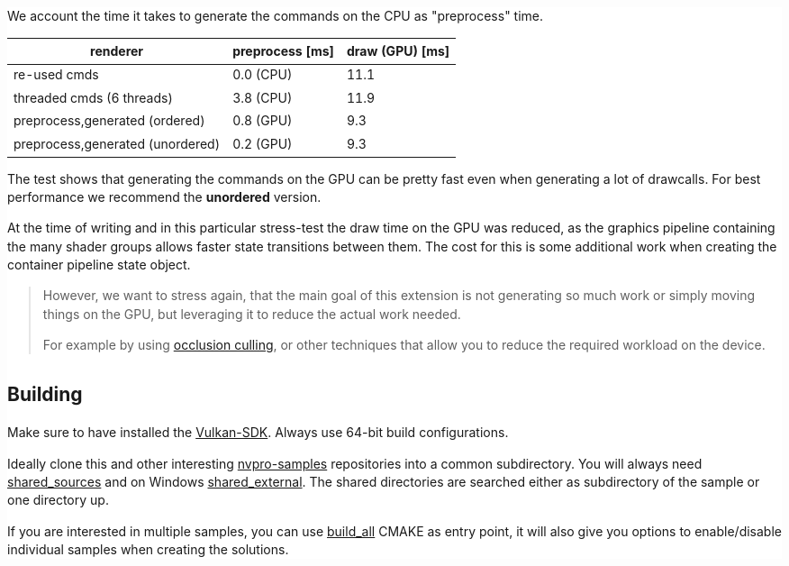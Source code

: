 We account the time it takes to generate the commands on the CPU as "preprocess"
time.

renderer                         | preprocess [ms] | draw (GPU) [ms]| 
-------------------------------- | --------------- | ------------- |
re-used cmds                     |  0.0 (CPU)      |  11.1         |
threaded cmds (6 threads)        |  3.8 (CPU)      |  11.9         |
preprocess,generated (ordered)   |  0.8 (GPU)      |   9.3         |
preprocess,generated (unordered) |  0.2 (GPU)      |   9.3         |

The test shows that generating the commands on the GPU can be pretty fast
even when generating a lot of drawcalls. For best performance we recommend
the **unordered** version. 

At the time of writing and in this particular stress-test the draw time
on the GPU was reduced, as the graphics pipeline containing the many
shader groups allows faster state transitions between them. The cost
for this is some additional work when creating the container pipeline
state object.

> However, we want to stress again, that the main goal of this
> extension is not generating so much work or simply moving things on the GPU, 
> but leveraging it to reduce the actual work needed.
>
> For example by using [occlusion culling](https://github.com/nvpro-samples/gl_occlusion_culling),
> or other techniques that allow you to reduce the required workload
> on the device.

## Building
Make sure to have installed the [Vulkan-SDK](http://lunarg.com/vulkan-sdk/). Always use 64-bit build configurations.

Ideally clone this and other interesting [nvpro-samples](https://github.com/nvpro-samples) repositories into a common subdirectory. You will always need [shared_sources](https://github.com/nvpro-samples/shared_sources) and on Windows [shared_external](https://github.com/nvpro-samples/shared_external). The shared directories are searched either as subdirectory of the sample or one directory up.

If you are interested in multiple samples, you can use [build_all](https://github.com/nvpro-samples/build_all) CMAKE as entry point, it will also give you options to enable/disable individual samples when creating the solutions.
